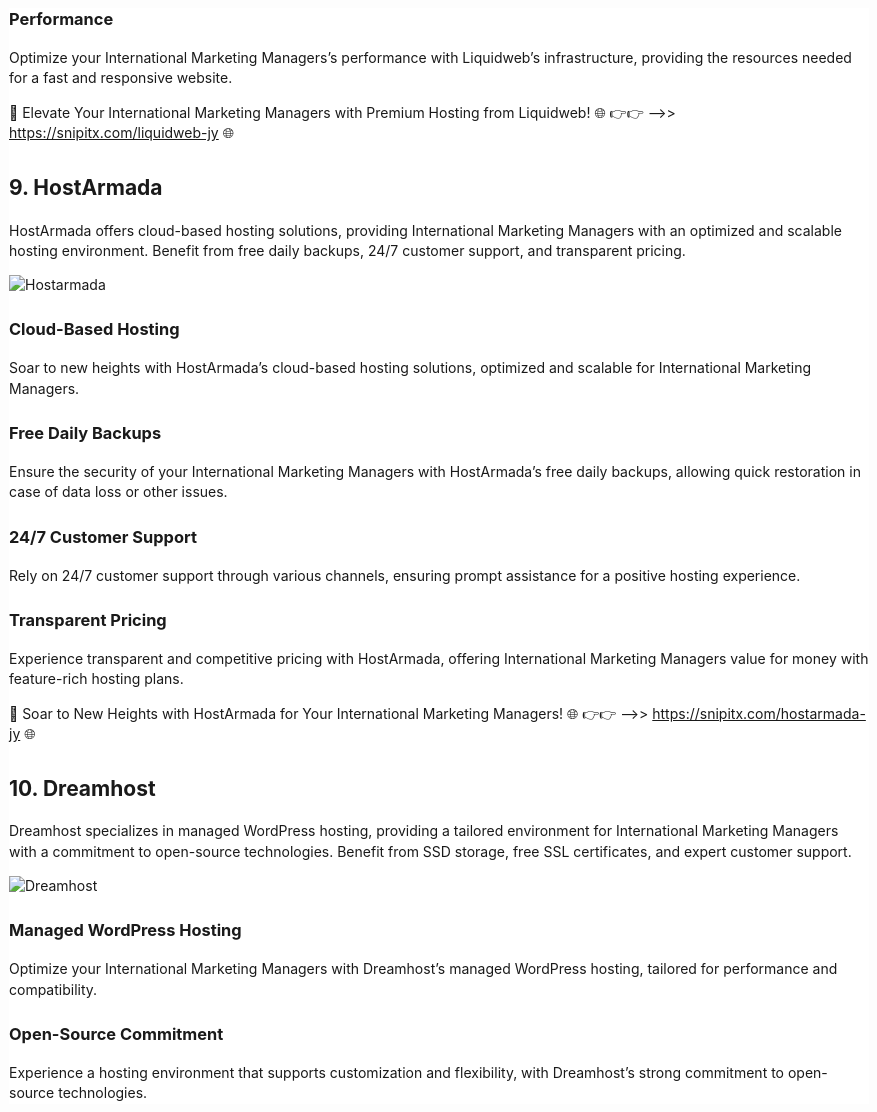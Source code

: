 ### Performance
Optimize your International Marketing Managers’s performance with Liquidweb’s infrastructure, providing the resources needed for a fast and responsive website.

🚀 Elevate Your International Marketing Managers with Premium Hosting from Liquidweb! 🌐
👉👉 -->> https://snipitx.com/liquidweb-jy 🌐

## 9. HostArmada

HostArmada offers cloud-based hosting solutions, providing International Marketing Managers with an optimized and scalable hosting environment. Benefit from free daily backups, 24/7 customer support, and transparent pricing.

![Hostarmada](https://i.imgur.com/KFbdf3o.jpeg "Hostarmada Hosting")

### Cloud-Based Hosting
Soar to new heights with HostArmada’s cloud-based hosting solutions, optimized and scalable for International Marketing Managers.

### Free Daily Backups
Ensure the security of your International Marketing Managers with HostArmada’s free daily backups, allowing quick restoration in case of data loss or other issues.

### 24/7 Customer Support
Rely on 24/7 customer support through various channels, ensuring prompt assistance for a positive hosting experience.

### Transparent Pricing
Experience transparent and competitive pricing with HostArmada, offering International Marketing Managers value for money with feature-rich hosting plans.

🚀 Soar to New Heights with HostArmada for Your International Marketing Managers! 🌐
👉👉 -->> https://snipitx.com/hostarmada-jy 🌐

## 10. Dreamhost

Dreamhost specializes in managed WordPress hosting, providing a tailored environment for International Marketing Managers with a commitment to open-source technologies. Benefit from SSD storage, free SSL certificates, and expert customer support.

![Dreamhost](https://i.imgur.com/rXIg8ip.jpeg "Dreamhost Hosting")

### Managed WordPress Hosting
Optimize your International Marketing Managers with Dreamhost’s managed WordPress hosting, tailored for performance and compatibility.

### Open-Source Commitment
Experience a hosting environment that supports customization and flexibility, with Dreamhost’s strong commitment to open-source technologies.
